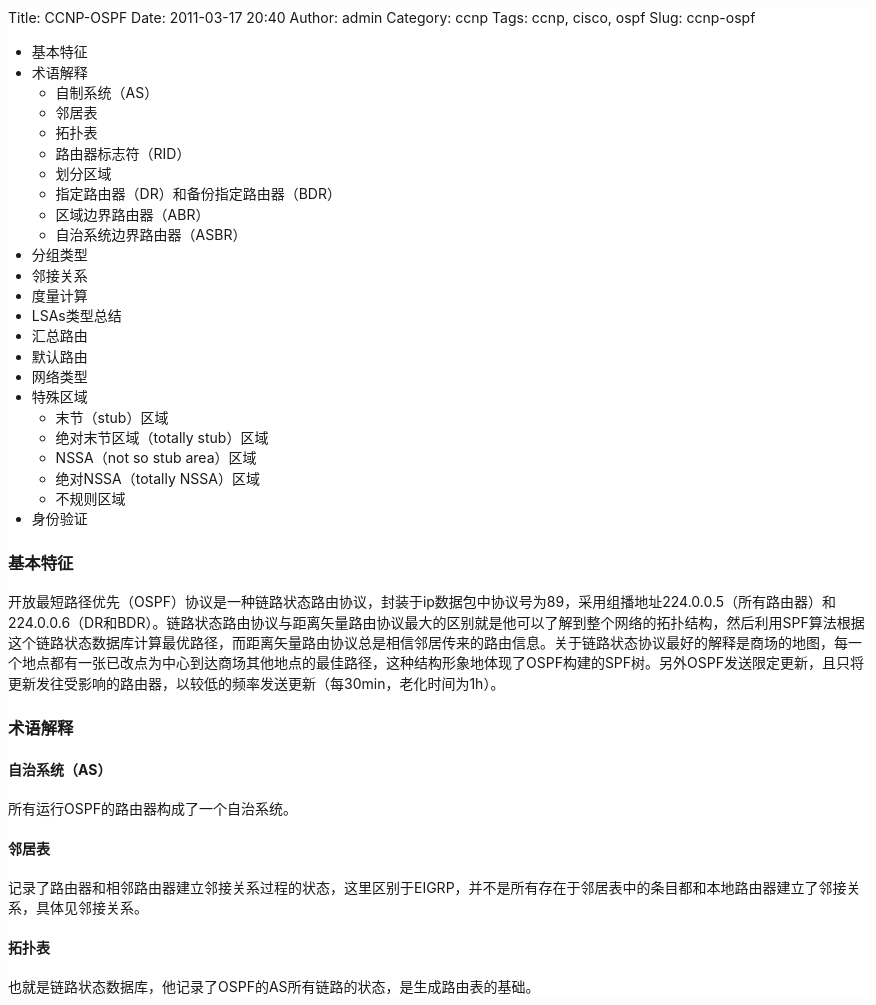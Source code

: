 Title: CCNP-OSPF
Date: 2011-03-17 20:40
Author: admin
Category: ccnp
Tags: ccnp, cisco, ospf
Slug: ccnp-ospf

-   基本特征
-   术语解释
    -   自制系统（AS）
    -   邻居表
    -   拓扑表
    -   路由器标志符（RID）
    -   划分区域
    -   指定路由器（DR）和备份指定路由器（BDR）
    -   区域边界路由器（ABR）
    -   自治系统边界路由器（ASBR）
-   分组类型
-   邻接关系
-   度量计算
-   LSAs类型总结
-   汇总路由
-   默认路由
-   网络类型
-   特殊区域
    -   末节（stub）区域
    -   绝对末节区域（totally stub）区域
    -   NSSA（not so stub area）区域
    -   绝对NSSA（totally NSSA）区域
    -   不规则区域
-   身份验证

### 基本特征

开放最短路径优先（OSPF）协议是一种链路状态路由协议，封装于ip数据包中协议号为89，采用组播地址224.0.0.5（所有路由器）和224.0.0.6（DR和BDR）。链路状态路由协议与距离矢量路由协议最大的区别就是他可以了解到整个网络的拓扑结构，然后利用SPF算法根据这个链路状态数据库计算最优路径，而距离矢量路由协议总是相信邻居传来的路由信息。关于链路状态协议最好的解释是商场的地图，每一个地点都有一张已改点为中心到达商场其他地点的最佳路径，这种结构形象地体现了OSPF构建的SPF树。另外OSPF发送限定更新，且只将更新发往受影响的路由器，以较低的频率发送更新（每30min，老化时间为1h）。

### 术语解释

#### 自治系统（AS）

所有运行OSPF的路由器构成了一个自治系统。

#### 邻居表

记录了路由器和相邻路由器建立邻接关系过程的状态，这里区别于EIGRP，并不是所有存在于邻居表中的条目都和本地路由器建立了邻接关系，具体见邻接关系。

#### 拓扑表

也就是链路状态数据库，他记录了OSPF的AS所有链路的状态，是生成路由表的基础。
